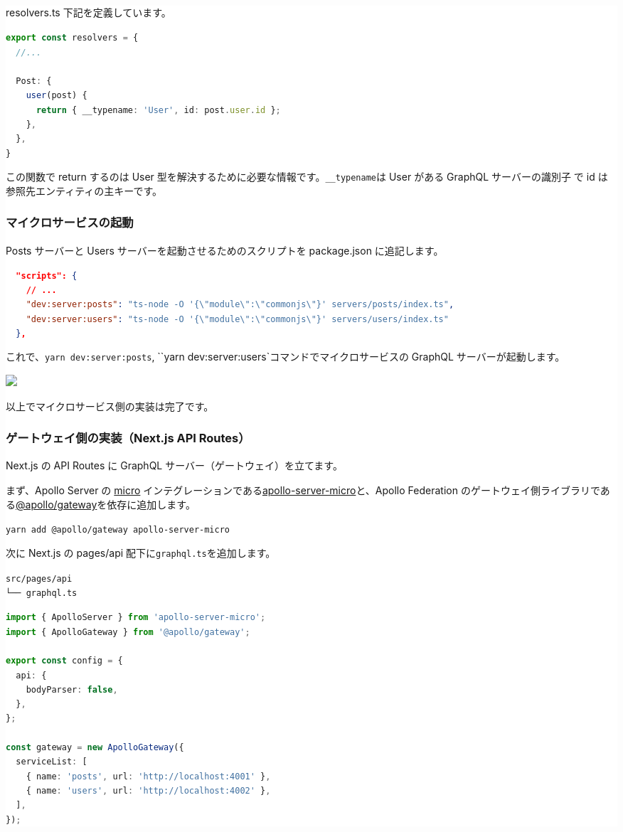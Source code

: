 resolvers.ts 下記を定義しています。

```ts
export const resolvers = {
  //...

  Post: {
    user(post) {
      return { __typename: 'User', id: post.user.id };
    },
  },
}
```

この関数で return するのは User 型を解決するために必要な情報です。`__typename`は User がある GraphQL サーバーの識別子 で id は参照先エンティティの主キーです。

### マイクロサービスの起動

Posts サーバーと Users サーバーを起動させるためのスクリプトを package.json に追記します。

```json
  "scripts": {
    // ...
    "dev:server:posts": "ts-node -O '{\"module\":\"commonjs\"}' servers/posts/index.ts",
    "dev:server:users": "ts-node -O '{\"module\":\"commonjs\"}' servers/users/index.ts"
  },
```

これで、`yarn dev:server:posts`, ``yarn dev:server:users`コマンドでマイクロサービスの GraphQL サーバーが起動します。

![](https://i.gyazo.com/853d69698467c56270f4d318d7aa9db8.png)

以上でマイクロサービス側の実装は完了です。

### ゲートウェイ側の実装（Next.js API Routes）
Next.js の API Routes に GraphQL サーバー（ゲートウェイ）を立てます。

まず、Apollo Server の [micro](https://www.npmjs.com/package/micro) インテグレーションである[apollo-server-micro](https://github.com/apollographql/apollo-server/tree/main/packages/apollo-server-micro)と、Apollo Federation のゲートウェイ側ライブラリである[@apollo/gateway](https://www.npmjs.com/package/@apollo/gateway)を依存に追加します。

```bash
yarn add @apollo/gateway apollo-server-micro
```

次に Next.js の pages/api 配下に`graphql.ts`を追加します。

```
src/pages/api
└── graphql.ts
```

```ts:pages/api/graphql.ts
import { ApolloServer } from 'apollo-server-micro';
import { ApolloGateway } from '@apollo/gateway';

export const config = {
  api: {
    bodyParser: false,
  },
};

const gateway = new ApolloGateway({
  serviceList: [
    { name: 'posts', url: 'http://localhost:4001' },
    { name: 'users', url: 'http://localhost:4002' },
  ],
});

```